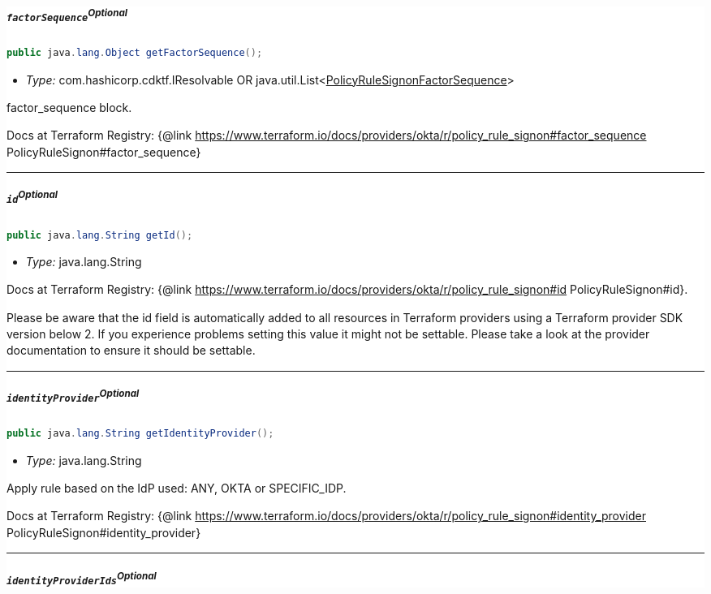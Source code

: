 ##### `factorSequence`<sup>Optional</sup> <a name="factorSequence" id="@cdktf/provider-okta.policyRuleSignon.PolicyRuleSignonConfig.property.factorSequence"></a>

```java
public java.lang.Object getFactorSequence();
```

- *Type:* com.hashicorp.cdktf.IResolvable OR java.util.List<<a href="#@cdktf/provider-okta.policyRuleSignon.PolicyRuleSignonFactorSequence">PolicyRuleSignonFactorSequence</a>>

factor_sequence block.

Docs at Terraform Registry: {@link https://www.terraform.io/docs/providers/okta/r/policy_rule_signon#factor_sequence PolicyRuleSignon#factor_sequence}

---

##### `id`<sup>Optional</sup> <a name="id" id="@cdktf/provider-okta.policyRuleSignon.PolicyRuleSignonConfig.property.id"></a>

```java
public java.lang.String getId();
```

- *Type:* java.lang.String

Docs at Terraform Registry: {@link https://www.terraform.io/docs/providers/okta/r/policy_rule_signon#id PolicyRuleSignon#id}.

Please be aware that the id field is automatically added to all resources in Terraform providers using a Terraform provider SDK version below 2.
If you experience problems setting this value it might not be settable. Please take a look at the provider documentation to ensure it should be settable.

---

##### `identityProvider`<sup>Optional</sup> <a name="identityProvider" id="@cdktf/provider-okta.policyRuleSignon.PolicyRuleSignonConfig.property.identityProvider"></a>

```java
public java.lang.String getIdentityProvider();
```

- *Type:* java.lang.String

Apply rule based on the IdP used: ANY, OKTA or SPECIFIC_IDP.

Docs at Terraform Registry: {@link https://www.terraform.io/docs/providers/okta/r/policy_rule_signon#identity_provider PolicyRuleSignon#identity_provider}

---

##### `identityProviderIds`<sup>Optional</sup> <a name="identityProviderIds" id="@cdktf/provider-okta.policyRuleSignon.PolicyRuleSignonConfig.property.identityProviderIds"></a>
